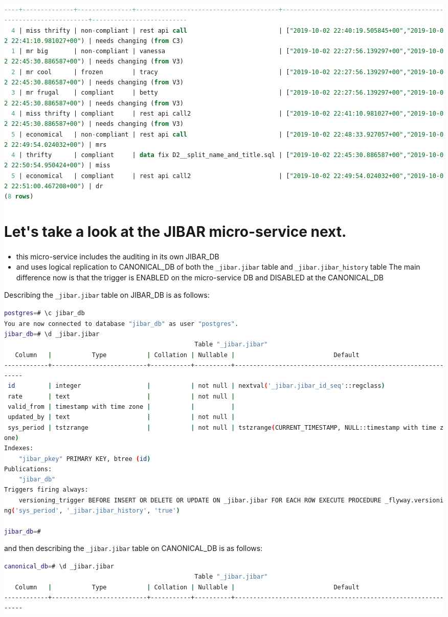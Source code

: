 ```SQL
----+--------------+---------------+---------------------------------------+-------------------------------------------------------------------+--------------------------
  4 | miss thrifty | non-compliant | rest api call                         | ["2019-10-02 22:40:19.505845+00","2019-10-02 22:41:10.981027+00") | needs changing (from C3)
  1 | mr big       | non-compliant | vanessa                               | ["2019-10-02 22:27:56.139297+00","2019-10-02 22:45:30.886587+00") | needs changing (from V3)
  2 | mr cool      | frozen        | tracy                                 | ["2019-10-02 22:27:56.139297+00","2019-10-02 22:45:30.886587+00") | needs changing (from V3)
  3 | mr frugal    | compliant     | betty                                 | ["2019-10-02 22:27:56.139297+00","2019-10-02 22:45:30.886587+00") | needs changing (from V3)
  4 | miss thrifty | compliant     | rest api call2                        | ["2019-10-02 22:41:10.981027+00","2019-10-02 22:45:30.886587+00") | needs changing (from V3)
  5 | economical   | non-compliant | rest api call                         | ["2019-10-02 22:48:33.927057+00","2019-10-02 22:49:54.024032+00") | mrs
  4 | thrifty      | compliant     | data fix D2__split_name_and_title.sql | ["2019-10-02 22:45:30.886587+00","2019-10-02 22:50:54.950424+00") | miss
  5 | economical   | compliant     | rest api call2                        | ["2019-10-02 22:49:54.024032+00","2019-10-02 22:51:00.467208+00") | dr
(8 rows) 
```

# Let's take a look at the JIBAR micro-service next.
- this micro-service includes the auditing in its own JIBAR_DB
- and uses logical replication to CANONICAL_DB of both the `_jibar.jibar` table and `_jibar.jibar_history` table
The main difference now is that the trigger is ENABLED on the micro-service DB and DISABLED at the CANONICAL_DB

Describing the `_jibar.jibar` table on JIBAR_DB is as follows: 
```bash
postgres=# \c jibar_db
You are now connected to database "jibar_db" as user "postgres".
jibar_db=# \d _jibar.jibar
                                                    Table "_jibar.jibar"
   Column   |           Type           | Collation | Nullable |                           Default                            
------------+--------------------------+-----------+----------+--------------------------------------------------------------
 id         | integer                  |           | not null | nextval('_jibar.jibar_id_seq'::regclass)
 rate       | text                     |           | not null | 
 valid_from | timestamp with time zone |           |          | 
 updated_by | text                     |           | not null | 
 sys_period | tstzrange                |           | not null | tstzrange(CURRENT_TIMESTAMP, NULL::timestamp with time zone)
Indexes:
    "jibar_pkey" PRIMARY KEY, btree (id)
Publications:
    "jibar_db"
Triggers firing always:
    versioning_trigger BEFORE INSERT OR DELETE OR UPDATE ON _jibar.jibar FOR EACH ROW EXECUTE PROCEDURE _flyway.versioning('sys_period', '_jibar.jibar_history', 'true')

jibar_db=# 
```
and then describing the `_jibar.jibar` table on CANONICAL_DB is as follows:
```bash
canonical_db=# \d _jibar.jibar
                                                    Table "_jibar.jibar"
   Column   |           Type           | Collation | Nullable |                           Default                            
------------+--------------------------+-----------+----------+--------------------------------------------------------------
```